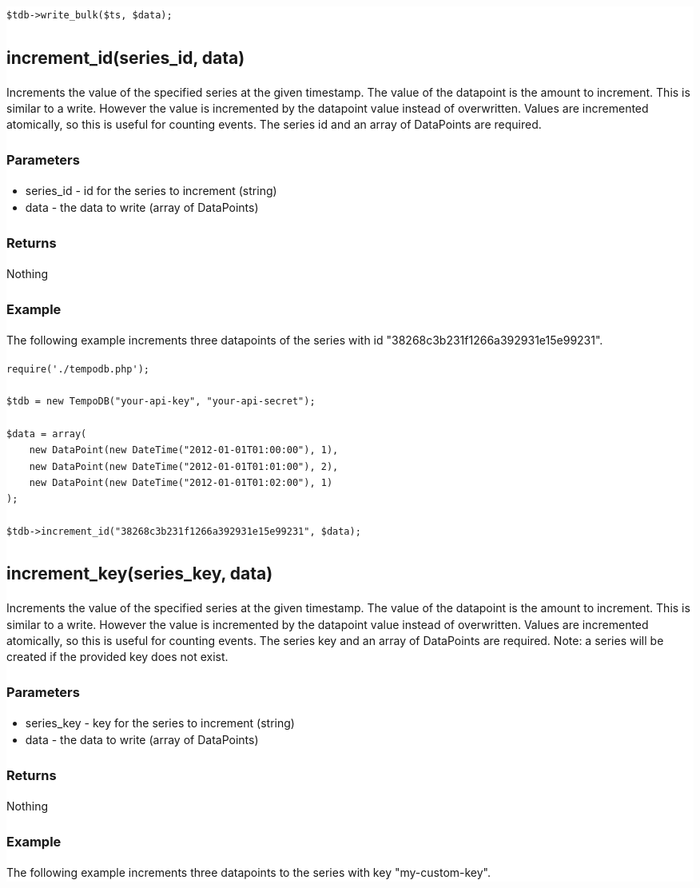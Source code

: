     $tdb->write_bulk($ts, $data);

## increment_id(series_id, data)
Increments the value of the specified series at the given timestamp. The value of the datapoint is the amount to increment. This is similar to a write. However the value is incremented by the datapoint value
instead of overwritten. Values are incremented atomically, so this is useful for counting events. The series id and an array of DataPoints are required.

### Parameters
* series_id - id for the series to increment (string)
* data - the data to write (array of DataPoints)

### Returns
Nothing

### Example

The following example increments three datapoints of the series with id "38268c3b231f1266a392931e15e99231".

    require('./tempodb.php');

    $tdb = new TempoDB("your-api-key", "your-api-secret");

    $data = array(
        new DataPoint(new DateTime("2012-01-01T01:00:00"), 1),
        new DataPoint(new DateTime("2012-01-01T01:01:00"), 2),
        new DataPoint(new DateTime("2012-01-01T01:02:00"), 1)
    );

    $tdb->increment_id("38268c3b231f1266a392931e15e99231", $data);

## increment_key(series_key, data)
Increments the value of the specified series at the given timestamp. The value of the datapoint is the amount to increment. This is similar to a write. However the value is incremented by the datapoint value
instead of overwritten. Values are incremented atomically, so this is useful for counting events. The series key and an array of DataPoints are required. Note: a series will be created
if the provided key does not exist.

### Parameters
* series_key - key for the series to increment (string)
* data - the data to write (array of DataPoints)

### Returns
Nothing

### Example

The following example increments three datapoints to the series with key "my-custom-key".

